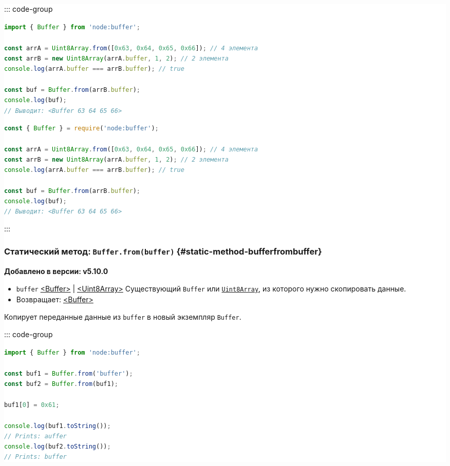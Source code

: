 ::: code-group
```js [ESM]
import { Buffer } from 'node:buffer';

const arrA = Uint8Array.from([0x63, 0x64, 0x65, 0x66]); // 4 элемента
const arrB = new Uint8Array(arrA.buffer, 1, 2); // 2 элемента
console.log(arrA.buffer === arrB.buffer); // true

const buf = Buffer.from(arrB.buffer);
console.log(buf);
// Выводит: <Buffer 63 64 65 66>
```

```js [CJS]
const { Buffer } = require('node:buffer');

const arrA = Uint8Array.from([0x63, 0x64, 0x65, 0x66]); // 4 элемента
const arrB = new Uint8Array(arrA.buffer, 1, 2); // 2 элемента
console.log(arrA.buffer === arrB.buffer); // true

const buf = Buffer.from(arrB.buffer);
console.log(buf);
// Выводит: <Buffer 63 64 65 66>
```
:::


### Статический метод: `Buffer.from(buffer)` {#static-method-bufferfrombuffer}

**Добавлено в версии: v5.10.0**

- `buffer` [\<Buffer\>](/ru/nodejs/api/buffer#class-buffer) | [\<Uint8Array\>](https://developer.mozilla.org/en-US/docs/Web/JavaScript/Reference/Global_Objects/Uint8Array) Существующий `Buffer` или [`Uint8Array`](https://developer.mozilla.org/en-US/docs/Web/JavaScript/Reference/Global_Objects/Uint8Array), из которого нужно скопировать данные.
- Возвращает: [\<Buffer\>](/ru/nodejs/api/buffer#class-buffer)

Копирует переданные данные из `buffer` в новый экземпляр `Buffer`.

::: code-group
```js [ESM]
import { Buffer } from 'node:buffer';

const buf1 = Buffer.from('buffer');
const buf2 = Buffer.from(buf1);

buf1[0] = 0x61;

console.log(buf1.toString());
// Prints: auffer
console.log(buf2.toString());
// Prints: buffer
```
